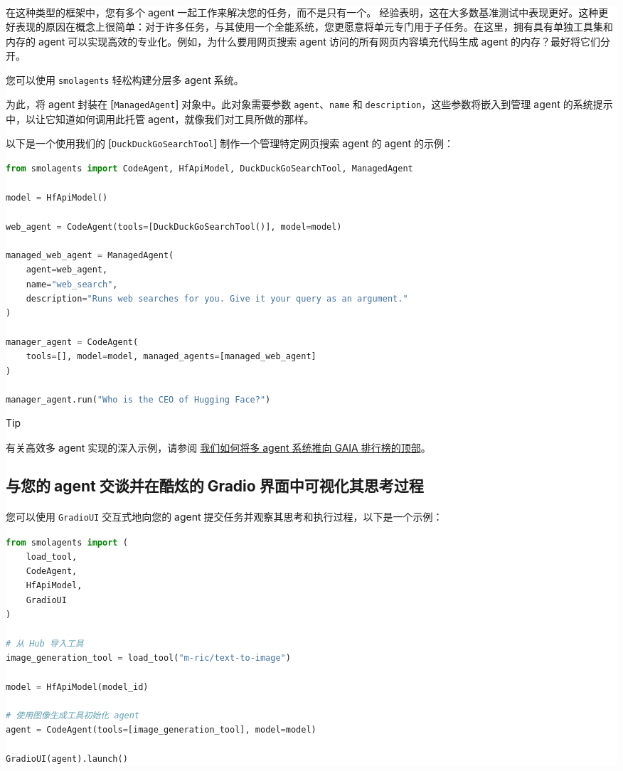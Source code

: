 在这种类型的框架中，您有多个 agent 一起工作来解决您的任务，而不是只有一个。
经验表明，这在大多数基准测试中表现更好。这种更好表现的原因在概念上很简单：对于许多任务，与其使用一个全能系统，您更愿意将单元专门用于子任务。在这里，拥有具有单独工具集和内存的 agent 可以实现高效的专业化。例如，为什么要用网页搜索 agent 访问的所有网页内容填充代码生成 agent 的内存？最好将它们分开。

您可以使用 `smolagents` 轻松构建分层多 agent 系统。

为此，将 agent 封装在 [`ManagedAgent`] 对象中。此对象需要参数 `agent`、`name` 和 `description`，这些参数将嵌入到管理 agent 的系统提示中，以让它知道如何调用此托管 agent，就像我们对工具所做的那样。

以下是一个使用我们的 [`DuckDuckGoSearchTool`] 制作一个管理特定网页搜索 agent 的 agent 的示例：

```py
from smolagents import CodeAgent, HfApiModel, DuckDuckGoSearchTool, ManagedAgent

model = HfApiModel()

web_agent = CodeAgent(tools=[DuckDuckGoSearchTool()], model=model)

managed_web_agent = ManagedAgent(
    agent=web_agent,
    name="web_search",
    description="Runs web searches for you. Give it your query as an argument."
)

manager_agent = CodeAgent(
    tools=[], model=model, managed_agents=[managed_web_agent]
)

manager_agent.run("Who is the CEO of Hugging Face?")
```

> [!TIP]
> 有关高效多 agent 实现的深入示例，请参阅 [我们如何将多 agent 系统推向 GAIA 排行榜的顶部](https://huggingface.co/blog/beating-gaia)。


## 与您的 agent 交谈并在酷炫的 Gradio 界面中可视化其思考过程

您可以使用 `GradioUI` 交互式地向您的 agent 提交任务并观察其思考和执行过程，以下是一个示例：

```py
from smolagents import (
    load_tool,
    CodeAgent,
    HfApiModel,
    GradioUI
)

# 从 Hub 导入工具
image_generation_tool = load_tool("m-ric/text-to-image")

model = HfApiModel(model_id)

# 使用图像生成工具初始化 agent
agent = CodeAgent(tools=[image_generation_tool], model=model)

GradioUI(agent).launch()
```
